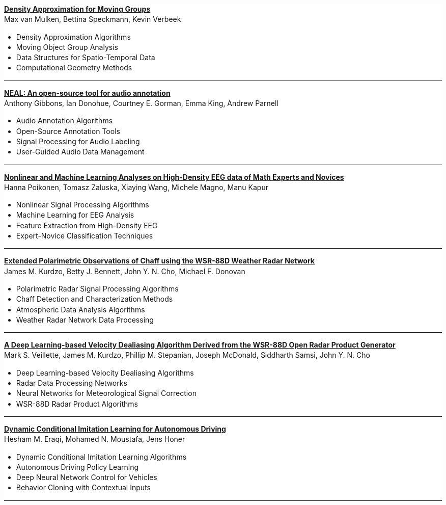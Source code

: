 
**[Density Approximation for Moving Groups](https://arxiv.org/abs/2212.03685)**  
Max van Mulken, Bettina Speckmann, Kevin Verbeek  
- Density Approximation Algorithms  
- Moving Object Group Analysis  
- Data Structures for Spatio-Temporal Data  
- Computational Geometry Methods  

---

**[NEAL: An open-source tool for audio annotation](https://arxiv.org/abs/2212.01457)**  
Anthony Gibbons, Ian Donohue, Courtney E. Gorman, Emma King, Andrew Parnell  
- Audio Annotation Algorithms  
- Open-Source Annotation Tools  
- Signal Processing for Audio Labeling  
- User-Guided Audio Data Management  

---

**[Nonlinear and Machine Learning Analyses on High-Density EEG data of Math Experts and Novices](https://arxiv.org/abs/2212.00712)**  
Hanna Poikonen, Tomasz Zaluska, Xiaying Wang, Michele Magno, Manu Kapur  
- Nonlinear Signal Processing Algorithms  
- Machine Learning for EEG Analysis  
- Feature Extraction from High-Density EEG  
- Expert-Novice Classification Techniques  

---

**[Extended Polarimetric Observations of Chaff using the WSR-88D Weather Radar Network](https://arxiv.org/abs/2211.16417)**  
James M. Kurdzo, Betty J. Bennett, John Y. N. Cho, Michael F. Donovan  
- Polarimetric Radar Signal Processing Algorithms  
- Chaff Detection and Characterization Methods  
- Atmospheric Data Analysis Algorithms  
- Weather Radar Network Data Processing  

---

**[A Deep Learning-based Velocity Dealiasing Algorithm Derived from the WSR-88D Open Radar Product Generator](https://arxiv.org/abs/2211.13181)**  
Mark S. Veillette, James M. Kurdzo, Phillip M. Stepanian, Joseph McDonald, Siddharth Samsi, John Y. N. Cho  
- Deep Learning-based Velocity Dealiasing Algorithms  
- Radar Data Processing Networks  
- Neural Networks for Meteorological Signal Correction  
- WSR-88D Radar Product Algorithms  

---

**[Dynamic Conditional Imitation Learning for Autonomous Driving](https://arxiv.org/abs/2211.11579)**  
Hesham M. Eraqi, Mohamed N. Moustafa, Jens Honer  
- Dynamic Conditional Imitation Learning Algorithms  
- Autonomous Driving Policy Learning  
- Deep Neural Network Control for Vehicles  
- Behavior Cloning with Contextual Inputs  

---